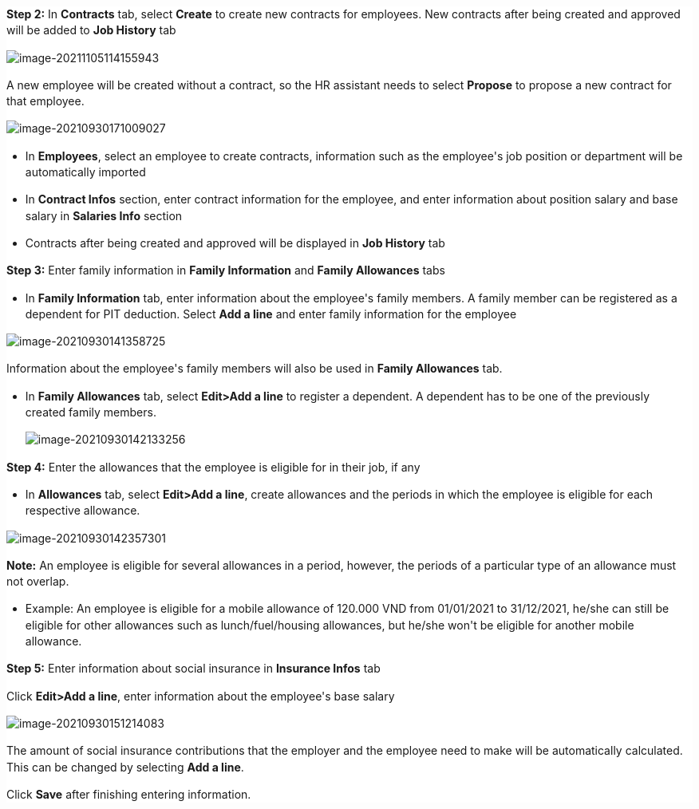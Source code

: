 **Step 2:** In **Contracts** tab, select **Create** to create new contracts for employees. New contracts after being created and approved will be added to **Job History** tab

![image-20211105114155943](images/image-20211105114155943.png)

A new employee will be created without a contract, so the HR assistant needs to select **Propose** to propose a new contract for that employee.

![image-20210930171009027](images/image-20210930171009027.png)

- In **Employees**, select an employee to create contracts, information such as the employee's job position or department will be automatically imported

- In **Contract Infos** section, enter contract information for the employee, and enter information about position salary and base salary in **Salaries Info** section

- Contracts after being created and approved will be displayed in **Job History** tab

**Step 3:** Enter family information in **Family Information** and **Family Allowances** tabs

- In **Family Information** tab, enter information about the employee's family members. A family member can be registered as a dependent for PIT deduction.
  Select **Add a line** and enter family information for the employee

![image-20210930141358725](images/image-20210930141358725.png)

Information about the employee's family members will also be used in **Family Allowances** tab.

- In **Family Allowances** tab, select **Edit>Add a line** to register a dependent. A dependent has to be one of the previously created family members.

  ![image-20210930142133256](images/image-20210930142133256.png)

**Step 4:** Enter the allowances that the employee is eligible for in their job, if any

- In **Allowances** tab, select **Edit>Add a line**, create allowances and the periods in which the employee is eligible for each respective allowance.

![image-20210930142357301](images/image-20210930142357301.png)

**Note:** An employee is eligible for several allowances in a period, however, the periods of a particular type of an allowance must not overlap.

- Example: An employee is eligible for a mobile allowance of 120.000 VND from 01/01/2021 to 31/12/2021, he/she can still be eligible for other allowances such as lunch/fuel/housing allowances, but he/she won't be eligible for another mobile allowance.

**Step 5:** Enter information about social insurance in **Insurance Infos** tab

Click **Edit>Add a line**, enter information about the employee's base salary

![image-20210930151214083](images/image-20210930151214083.png)

The amount of social insurance contributions that the employer and the employee need to make will be automatically calculated. This can be changed by selecting **Add a line**.

Click **Save** after finishing entering information.
